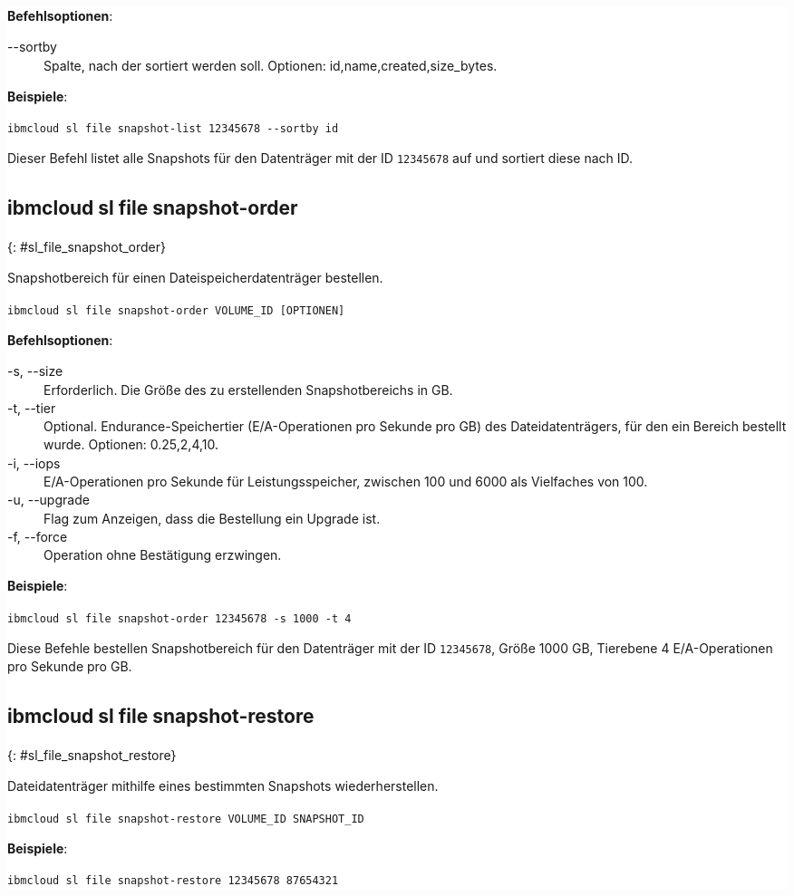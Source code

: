 <strong>Befehlsoptionen</strong>:
<dl>
<dt>--sortby</dt>
<dd>Spalte, nach der sortiert werden soll. Optionen: id,name,created,size_bytes.</dd>
</dl>

**Beispiele**:
```
ibmcloud sl file snapshot-list 12345678 --sortby id
```

Dieser Befehl listet alle Snapshots für den Datenträger mit der ID `12345678` auf und sortiert diese nach ID.

## ibmcloud sl file snapshot-order
{: #sl_file_snapshot_order}

Snapshotbereich für einen Dateispeicherdatenträger bestellen.
```
ibmcloud sl file snapshot-order VOLUME_ID [OPTIONEN]
```

<strong>Befehlsoptionen</strong>:
<dl>
<dt>-s, --size</dt>
<dd>Erforderlich. Die Größe des zu erstellenden Snapshotbereichs in GB.</dd>
<dt>-t, --tier</dt>
<dd>Optional. Endurance-Speichertier (E/A-Operationen pro Sekunde pro GB) des Dateidatenträgers, für den ein Bereich bestellt wurde. Optionen: 0.25,2,4,10.</dd>
<dt>-i, --iops</dt>
<dd>E/A-Operationen pro Sekunde für Leistungsspeicher, zwischen 100 und 6000 als Vielfaches von 100.</dd>
<dt>-u, --upgrade</dt>
<dd>Flag zum Anzeigen, dass die Bestellung ein Upgrade ist.</dd>
<dt>-f, --force</dt>
<dd>Operation ohne Bestätigung erzwingen.</dd>
</dl>

**Beispiele**:
```
ibmcloud sl file snapshot-order 12345678 -s 1000 -t 4
```
Diese Befehle bestellen Snapshotbereich für den Datenträger mit der ID `12345678`, Größe 1000 GB, Tierebene 4 E/A-Operationen pro Sekunde pro GB.

## ibmcloud sl file snapshot-restore
{: #sl_file_snapshot_restore}

Dateidatenträger mithilfe eines bestimmten Snapshots wiederherstellen.
```
ibmcloud sl file snapshot-restore VOLUME_ID SNAPSHOT_ID
```

**Beispiele**:
```
ibmcloud sl file snapshot-restore 12345678 87654321
```
